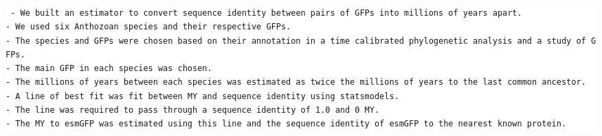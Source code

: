 ```
 - We built an estimator to convert sequence identity between pairs of GFPs into millions of years apart.
- We used six Anthozoan species and their respective GFPs.
- The species and GFPs were chosen based on their annotation in a time calibrated phylogenetic analysis and a study of GFPs.
- The main GFP in each species was chosen.
- The millions of years between each species was estimated as twice the millions of years to the last common ancestor.
- A line of best fit was fit between MY and sequence identity using statsmodels.
- The line was required to pass through a sequence identity of 1.0 and 0 MY.
- The MY to esmGFP was estimated using this line and the sequence identity of esmGFP to the nearest known protein.